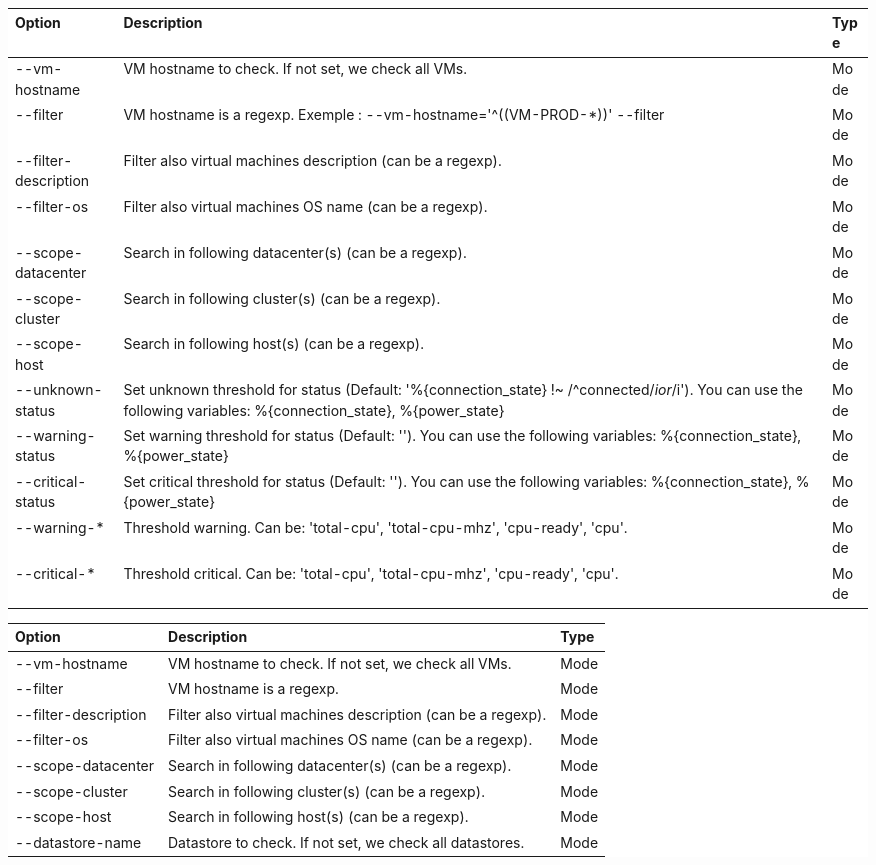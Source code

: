 <TabItem value="Vm-Cpu" label="Vm-Cpu">

| Option               | Description                                                                                                                                                                                             | Type |
|:---------------------|:--------------------------------------------------------------------------------------------------------------------------------------------------------------------------------------------------------|:-----|
| --vm-hostname        | VM hostname to check. If not set, we check all VMs.                                                                                                                                                     | Mode |
| --filter             | VM hostname is a regexp. Exemple : --vm-hostname='^((VM-PROD-*))' --filter                                                                                                                              | Mode |
| --filter-description | Filter also virtual machines description (can be a regexp).                                                                                                                                             | Mode |
| --filter-os          | Filter also virtual machines OS name (can be a regexp).                                                                                                                                                 | Mode |
| --scope-datacenter   | Search in following datacenter(s) (can be a regexp).                                                                                                                                                    | Mode |
| --scope-cluster      | Search in following cluster(s) (can be a regexp).                                                                                                                                                       | Mode |
| --scope-host         | Search in following host(s) (can be a regexp).                                                                                                                                                          | Mode |
| --unknown-status     | Set unknown threshold for status (Default: '%{connection\_state} !~ /^connected$/i or %{power\_state} !~ /^poweredOn$/i'). You can use the following variables: %{connection\_state}, %{power\_state}   | Mode |
| --warning-status     | Set warning threshold for status (Default: ''). You can use the following variables: %{connection\_state}, %{power\_state}                                                                              | Mode |
| --critical-status    | Set critical threshold for status (Default: ''). You can use the following variables: %{connection\_state}, %{power\_state}                                                                             | Mode |
| --warning-*          | Threshold warning. Can be: 'total-cpu', 'total-cpu-mhz', 'cpu-ready', 'cpu'.                                                                                                                            | Mode |
| --critical-*         | Threshold critical. Can be: 'total-cpu', 'total-cpu-mhz', 'cpu-ready', 'cpu'.                                                                                                                           | Mode |

</TabItem>
<TabItem value="Vm-Datastores-Iops" label="Vm-Datastores-Iops">

| Option                   | Description                                                                                                                                                                                             | Type |
|:-------------------------|:--------------------------------------------------------------------------------------------------------------------------------------------------------------------------------------------------------|:-----|
| --vm-hostname            | VM hostname to check. If not set, we check all VMs.                                                                                                                                                     | Mode |
| --filter                 | VM hostname is a regexp.                                                                                                                                                                                | Mode |
| --filter-description     | Filter also virtual machines description (can be a regexp).                                                                                                                                             | Mode |
| --filter-os              | Filter also virtual machines OS name (can be a regexp).                                                                                                                                                 | Mode |
| --scope-datacenter       | Search in following datacenter(s) (can be a regexp).                                                                                                                                                    | Mode |
| --scope-cluster          | Search in following cluster(s) (can be a regexp).                                                                                                                                                       | Mode |
| --scope-host             | Search in following host(s) (can be a regexp).                                                                                                                                                          | Mode |
| --datastore-name         | Datastore to check. If not set, we check all datastores.                                                                                                                                                | Mode |